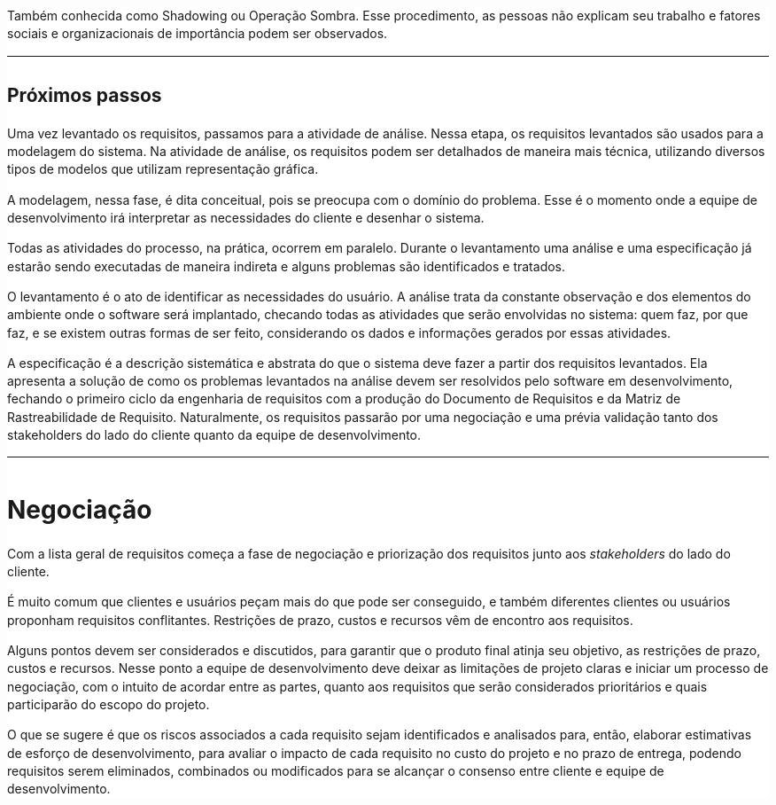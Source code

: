 Também conhecida como Shadowing ou Operação Sombra. Esse procedimento, as pessoas não explicam seu trabalho e fatores sociais e organizacionais de importância podem ser observados. 

---

## Próximos passos

Uma vez levantado os requisitos, passamos para a atividade de análise. Nessa etapa, os requisitos levantados são usados para a modelagem do sistema. Na atividade de análise, os requisitos podem ser detalhados de maneira mais técnica, utilizando diversos tipos de modelos que utilizam representação gráfica.

A modelagem, nessa fase, é dita conceitual, pois se preocupa com o domínio do problema. Esse é o momento onde a equipe de desenvolvimento irá interpretar as necessidades do cliente e desenhar o sistema.

Todas as atividades do processo, na prática, ocorrem em paralelo. Durante o levantamento uma análise e uma especificação já estarão sendo executadas de maneira indireta e alguns problemas são identificados e tratados.

O levantamento é o ato de identificar as necessidades do usuário. A análise trata da constante observação e dos elementos do ambiente onde o software será implantado, checando todas as atividades que serão envolvidas no sistema: quem faz, por que faz, e se existem outras formas de ser feito, considerando os dados e informações gerados por essas atividades.

A especificação é a descrição sistemática e abstrata do que o sistema deve fazer a partir dos requisitos levantados. Ela apresenta a solução de como os problemas levantados na análise devem ser resolvidos pelo software em desenvolvimento, fechando o primeiro ciclo da engenharia de requisitos com a produção do Documento de Requisitos e da Matriz de Rastreabilidade de Requisito. Naturalmente, os requisitos passarão por uma negociação e uma prévia validação tanto dos stakeholders do lado do cliente quanto da equipe de desenvolvimento.

---

# Negociação

Com a lista geral de requisitos começa a fase de negociação e priorização dos requisitos junto aos *stakeholders* do lado do cliente.

É muito comum que clientes e usuários peçam mais do que pode ser conseguido, e também diferentes clientes ou usuários proponham requisitos conflitantes. Restrições de prazo, custos e recursos vêm de encontro aos requisitos.

Alguns pontos devem ser considerados e discutidos, para garantir que o produto final atinja seu objetivo, as restrições de prazo, custos e recursos. Nesse ponto a equipe de desenvolvimento deve deixar as limitações de projeto claras e iniciar um processo de negociação, com o intuito de acordar entre as partes, quanto aos requisitos que serão considerados prioritários e quais participarão do escopo do projeto.

O que se sugere é que os riscos associados a cada requisito sejam identificados e analisados para, então, elaborar estimativas de esforço de desenvolvimento, para avaliar o impacto de cada requisito no custo do projeto e no prazo de entrega, podendo requisitos serem eliminados, combinados ou modificados para se alcançar o consenso entre cliente e equipe de desenvolvimento.
